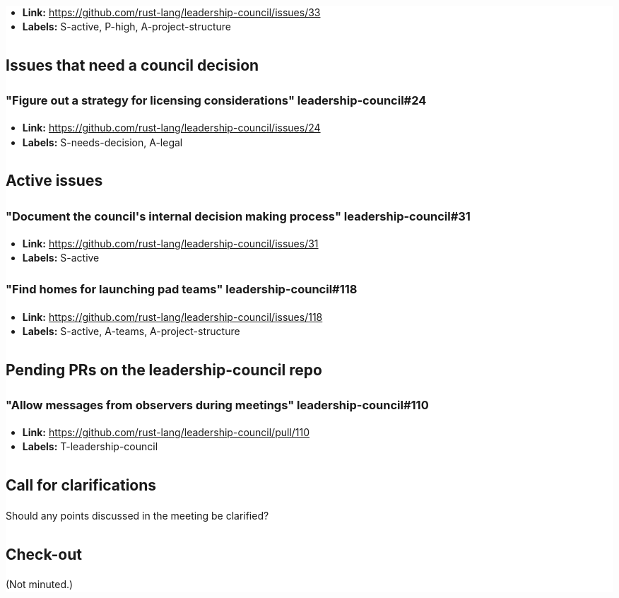 - **Link:** https://github.com/rust-lang/leadership-council/issues/33
- **Labels:** S-active, P-high, A-project-structure

## Issues that need a council decision

### "Figure out a strategy for licensing considerations" leadership-council#24

- **Link:** https://github.com/rust-lang/leadership-council/issues/24
- **Labels:** S-needs-decision, A-legal

## Active issues

### "Document the council's internal decision making process" leadership-council#31

- **Link:** https://github.com/rust-lang/leadership-council/issues/31
- **Labels:** S-active

### "Find homes for launching pad teams" leadership-council#118

- **Link:** https://github.com/rust-lang/leadership-council/issues/118
- **Labels:** S-active, A-teams, A-project-structure

## Pending PRs on the leadership-council repo

### "Allow messages from observers during meetings" leadership-council#110

- **Link:** https://github.com/rust-lang/leadership-council/pull/110
- **Labels:** T-leadership-council

## Call for clarifications

Should any points discussed in the meeting be clarified?

## Check-out

(Not minuted.)
